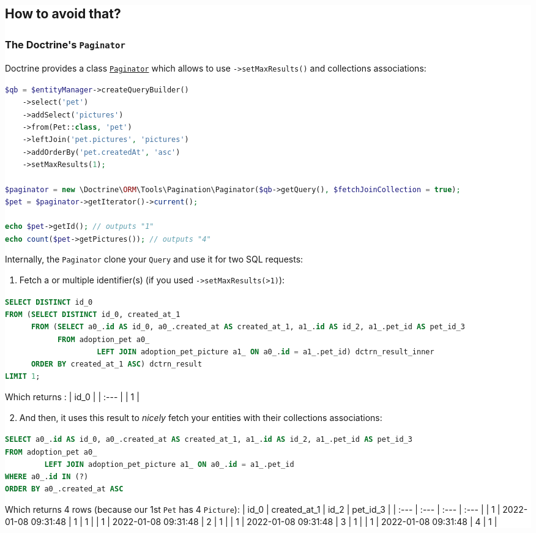 
## How to avoid that?

### The Doctrine's `Paginator`

Doctrine provides a class [`Paginator`](https://www.doctrine-project.org/projects/doctrine-orm/en/2.6/tutorials/pagination.html) which allows to use `->setMaxResults()` and collections associations:

```php {9-10}
$qb = $entityManager->createQueryBuilder()
    ->select('pet')
    ->addSelect('pictures')
    ->from(Pet::class, 'pet')
    ->leftJoin('pet.pictures', 'pictures')
    ->addOrderBy('pet.createdAt', 'asc')
    ->setMaxResults(1);

$paginator = new \Doctrine\ORM\Tools\Pagination\Paginator($qb->getQuery(), $fetchJoinCollection = true);
$pet = $paginator->getIterator()->current();

echo $pet->getId(); // outputs "1"
echo count($pet->getPictures()); // outputs "4"
```

Internally, the `Paginator` clone your `Query` and use it for two SQL requests:
1. Fetch a or multiple identifier(s) (if you used `->setMaxResults(>1)`): 
```sql
SELECT DISTINCT id_0
FROM (SELECT DISTINCT id_0, created_at_1
      FROM (SELECT a0_.id AS id_0, a0_.created_at AS created_at_1, a1_.id AS id_2, a1_.pet_id AS pet_id_3
            FROM adoption_pet a0_
                     LEFT JOIN adoption_pet_picture a1_ ON a0_.id = a1_.pet_id) dctrn_result_inner
      ORDER BY created_at_1 ASC) dctrn_result
LIMIT 1;
```
Which returns : 
| id\_0 |
| :--- |
| 1 |

2. And then, it uses this result to _nicely_ fetch your entities with their collections associations:
```sql
SELECT a0_.id AS id_0, a0_.created_at AS created_at_1, a1_.id AS id_2, a1_.pet_id AS pet_id_3
FROM adoption_pet a0_
         LEFT JOIN adoption_pet_picture a1_ ON a0_.id = a1_.pet_id
WHERE a0_.id IN (?)
ORDER BY a0_.created_at ASC
```
Which returns 4 rows (because our 1st `Pet` has 4 `Picture`):
| id\_0 | created\_at\_1 | id\_2 | pet\_id\_3 |
| :--- | :--- | :--- | :--- |
| 1 | 2022-01-08 09:31:48 | 1 | 1 |
| 1 | 2022-01-08 09:31:48 | 2 | 1 |
| 1 | 2022-01-08 09:31:48 | 3 | 1 |
| 1 | 2022-01-08 09:31:48 | 4 | 1 |
